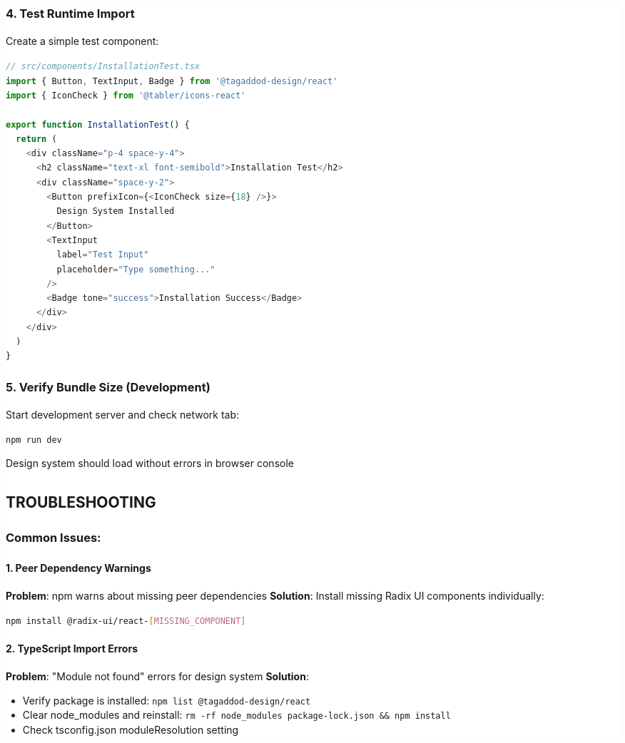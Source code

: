 ### 4. Test Runtime Import
Create a simple test component:

```typescript
// src/components/InstallationTest.tsx
import { Button, TextInput, Badge } from '@tagaddod-design/react'
import { IconCheck } from '@tabler/icons-react'

export function InstallationTest() {
  return (
    <div className="p-4 space-y-4">
      <h2 className="text-xl font-semibold">Installation Test</h2>
      <div className="space-y-2">
        <Button prefixIcon={<IconCheck size={18} />}>
          Design System Installed
        </Button>
        <TextInput 
          label="Test Input" 
          placeholder="Type something..." 
        />
        <Badge tone="success">Installation Success</Badge>
      </div>
    </div>
  )
}
```

### 5. Verify Bundle Size (Development)
Start development server and check network tab:
```bash
npm run dev
```
Design system should load without errors in browser console

## TROUBLESHOOTING

### Common Issues:

#### 1. Peer Dependency Warnings
**Problem**: npm warns about missing peer dependencies
**Solution**: Install missing Radix UI components individually:
```bash
npm install @radix-ui/react-[MISSING_COMPONENT]
```

#### 2. TypeScript Import Errors
**Problem**: "Module not found" errors for design system
**Solution**: 
- Verify package is installed: `npm list @tagaddod-design/react`
- Clear node_modules and reinstall: `rm -rf node_modules package-lock.json && npm install`
- Check tsconfig.json moduleResolution setting
